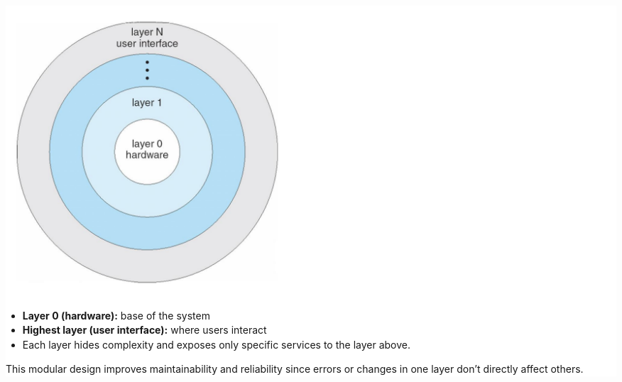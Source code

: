   <img src="../images/034.png" alt="Layered OS" width="400"/>
</p>

- **Layer 0 (hardware):** base of the system  
- **Highest layer (user interface):** where users interact  
- Each layer hides complexity and exposes only specific services to the layer above.  

This modular design improves maintainability and reliability since errors or changes in one layer don’t directly affect others.
